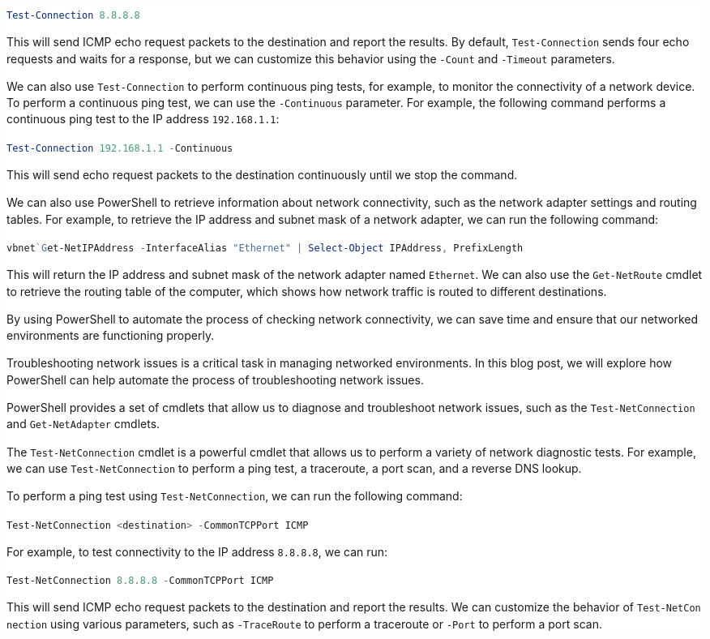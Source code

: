 
```powershell
Test-Connection 8.8.8.8
```
This will send ICMP echo request packets to the destination and report the results. By default, `Test-Connection` sends four echo requests and waits for a response, but we can customize this behavior using the `-Count` and `-Timeout` parameters.

We can also use `Test-Connection` to perform continuous ping tests, for example, to monitor the connectivity of a network device. To perform a continuous ping test, we can use the `-Continuous` parameter. For example, the following command performs a continuous ping test to the IP address `192.168.1.1`:


```powershell
Test-Connection 192.168.1.1 -Continuous
```
This will send echo request packets to the destination continuously until we stop the command.

We can also use PowerShell to retrieve information about network connectivity, such as the network adapter settings and routing tables. For example, to retrieve the IP address and subnet mask of a network adapter, we can run the following command:


```powershell
vbnet`Get-NetIPAddress -InterfaceAlias "Ethernet" | Select-Object IPAddress, PrefixLength
```
This will return the IP address and subnet mask of the network adapter named `Ethernet`. We can also use the `Get-NetRoute` cmdlet to retrieve the routing table of the computer, which shows how network traffic is routed to different destinations.

By using PowerShell to automate the process of checking network connectivity, we can save time and ensure that our networked environments are functioning properly.


Troubleshooting network issues is a critical task in managing networked environments. In this blog post, we will explore how PowerShell can help automate the process of troubleshooting network issues.

PowerShell provides a set of cmdlets that allow us to diagnose and troubleshoot network issues, such as the `Test-NetConnection` and `Get-NetAdapter` cmdlets.

The `Test-NetConnection` cmdlet is a powerful cmdlet that allows us to perform a variety of network diagnostic tests. For example, we can use `Test-NetConnection` to perform a ping test, a traceroute, a port scan, and a reverse DNS lookup.

To perform a ping test using `Test-NetConnection`, we can run the following command:


```powershell
Test-NetConnection <destination> -CommonTCPPort ICMP
```
For example, to test connectivity to the IP address `8.8.8.8`, we can run:


```powershell
Test-NetConnection 8.8.8.8 -CommonTCPPort ICMP
```
This will send ICMP echo request packets to the destination and report the results. We can customize the behavior of `Test-NetConnection` using various parameters, such as `-TraceRoute` to perform a traceroute or `-Port` to perform a port scan.
